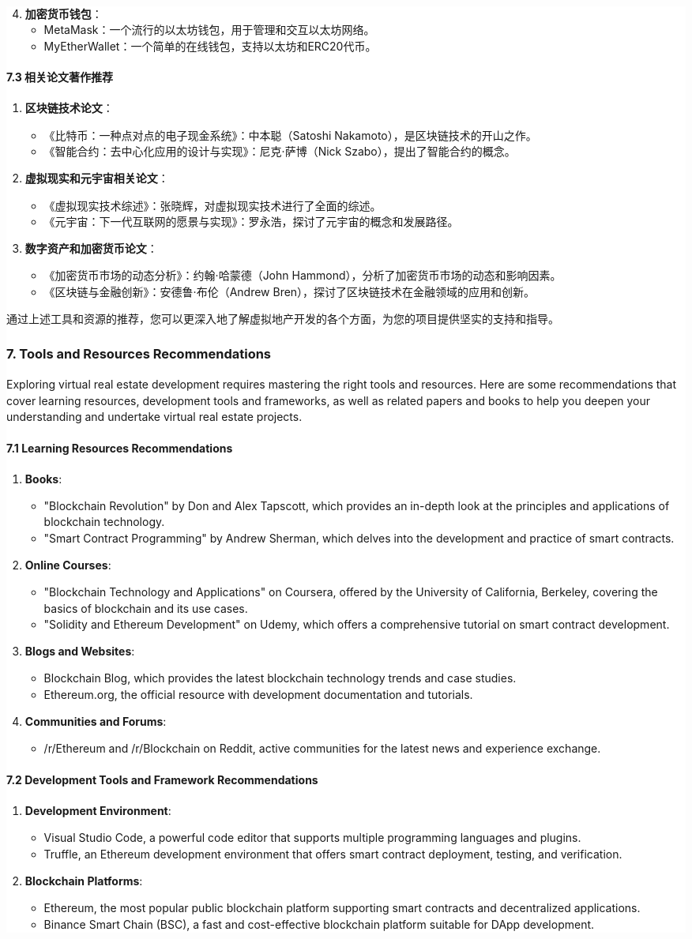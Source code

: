 4. **加密货币钱包**：
   - MetaMask：一个流行的以太坊钱包，用于管理和交互以太坊网络。
   - MyEtherWallet：一个简单的在线钱包，支持以太坊和ERC20代币。

#### 7.3 相关论文著作推荐

1. **区块链技术论文**：
   - 《比特币：一种点对点的电子现金系统》：中本聪（Satoshi Nakamoto），是区块链技术的开山之作。
   - 《智能合约：去中心化应用的设计与实现》：尼克·萨博（Nick Szabo），提出了智能合约的概念。

2. **虚拟现实和元宇宙相关论文**：
   - 《虚拟现实技术综述》：张晓辉，对虚拟现实技术进行了全面的综述。
   - 《元宇宙：下一代互联网的愿景与实现》：罗永浩，探讨了元宇宙的概念和发展路径。

3. **数字资产和加密货币论文**：
   - 《加密货币市场的动态分析》：约翰·哈蒙德（John Hammond），分析了加密货币市场的动态和影响因素。
   - 《区块链与金融创新》：安德鲁·布伦（Andrew Bren），探讨了区块链技术在金融领域的应用和创新。

通过上述工具和资源的推荐，您可以更深入地了解虚拟地产开发的各个方面，为您的项目提供坚实的支持和指导。

### 7. Tools and Resources Recommendations
Exploring virtual real estate development requires mastering the right tools and resources. Here are some recommendations that cover learning resources, development tools and frameworks, as well as related papers and books to help you deepen your understanding and undertake virtual real estate projects.

#### 7.1 Learning Resources Recommendations
1. **Books**:
   - "Blockchain Revolution" by Don and Alex Tapscott, which provides an in-depth look at the principles and applications of blockchain technology.
   - "Smart Contract Programming" by Andrew Sherman, which delves into the development and practice of smart contracts.

2. **Online Courses**:
   - "Blockchain Technology and Applications" on Coursera, offered by the University of California, Berkeley, covering the basics of blockchain and its use cases.
   - "Solidity and Ethereum Development" on Udemy, which offers a comprehensive tutorial on smart contract development.

3. **Blogs and Websites**:
   - Blockchain Blog, which provides the latest blockchain technology trends and case studies.
   - Ethereum.org, the official resource with development documentation and tutorials.

4. **Communities and Forums**:
   - /r/Ethereum and /r/Blockchain on Reddit, active communities for the latest news and experience exchange.

#### 7.2 Development Tools and Framework Recommendations
1. **Development Environment**:
   - Visual Studio Code, a powerful code editor that supports multiple programming languages and plugins.
   - Truffle, an Ethereum development environment that offers smart contract deployment, testing, and verification.

2. **Blockchain Platforms**:
   - Ethereum, the most popular public blockchain platform supporting smart contracts and decentralized applications.
   - Binance Smart Chain (BSC), a fast and cost-effective blockchain platform suitable for DApp development.
